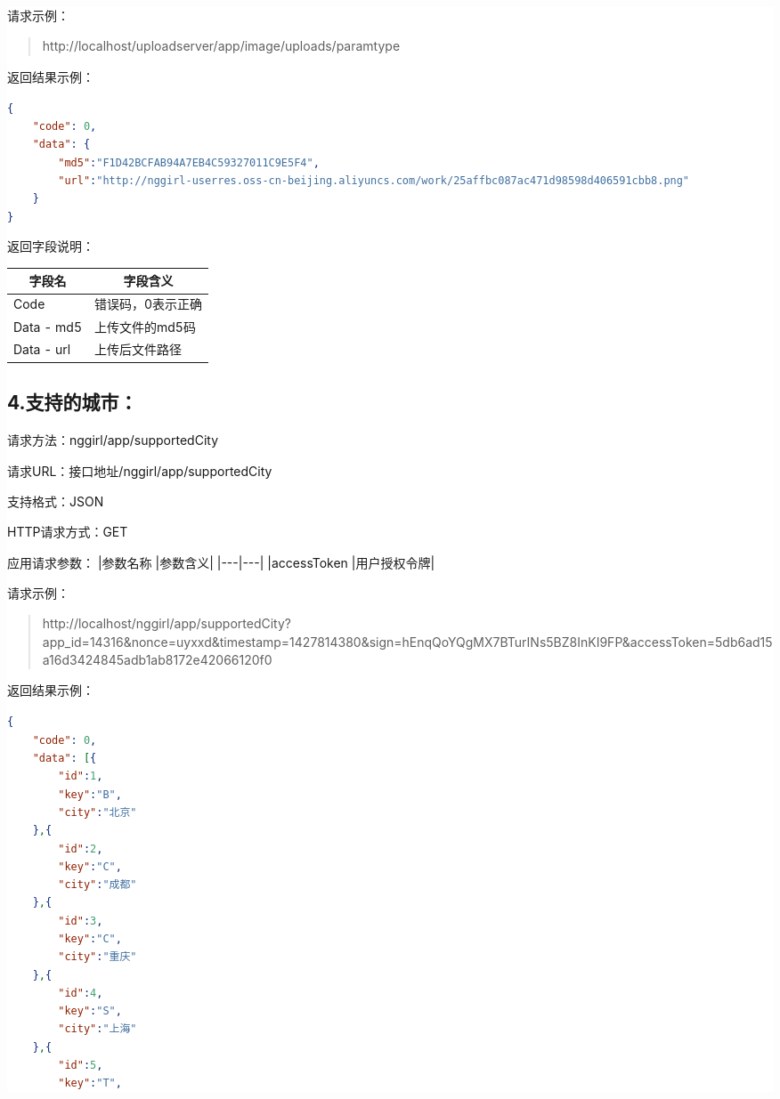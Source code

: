 请求示例：
> http://localhost/uploadserver/app/image/uploads/paramtype

返回结果示例：

```json
{
    "code": 0,
    "data": {
        "md5":"F1D42BCFAB94A7EB4C59327011C9E5F4",
	    "url":"http://nggirl-userres.oss-cn-beijing.aliyuncs.com/work/25affbc087ac471d98598d406591cbb8.png"
    }
}
```
返回字段说明：

|字段名|字段含义|
|---|---|
|Code	|错误码，0表示正确|
|Data - md5	|上传文件的md5码|
|Data - url	|上传后文件路径|

<h2 id="4">4.支持的城市：</h2>

请求方法：nggirl/app/supportedCity

请求URL：接口地址/nggirl/app/supportedCity

支持格式：JSON

HTTP请求方式：GET

应用请求参数：
|参数名称	|参数含义|
|---|---|
|accessToken	|用户授权令牌|

请求示例：

> http://localhost/nggirl/app/supportedCity?app_id=14316&nonce=uyxxd&timestamp=1427814380&sign=hEnqQoYQgMX7BTurINs5BZ8InKI9FP&accessToken=5db6ad15a16d3424845adb1ab8172e42066120f0

返回结果示例：

```json
{
    "code": 0,
	"data": [{
		"id":1,
        "key":"B",
	    "city":"北京"
	},{
		"id":2,
        "key":"C",
	    "city":"成都"
	},{
		"id":3,
        "key":"C",
	    "city":"重庆"
	},{
		"id":4,
        "key":"S",
	    "city":"上海"
	},{
		"id":5,
        "key":"T",
```